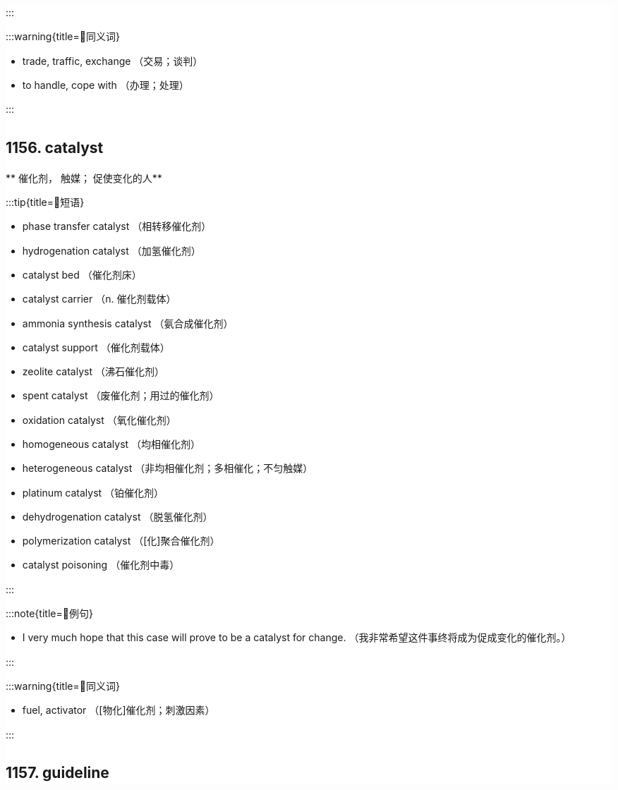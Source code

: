 :::

:::warning{title=🤔同义词}

- trade, traffic, exchange （交易；谈判）

- to handle, cope with （办理；处理）

:::


## 1156. catalyst

** 催化剂， 触媒； 促使变化的人**

:::tip{title=🤩短语}

- phase transfer catalyst （相转移催化剂）

- hydrogenation catalyst （加氢催化剂）

- catalyst bed （催化剂床）

- catalyst carrier （n. 催化剂载体）

- ammonia synthesis catalyst （氨合成催化剂）

- catalyst support （催化剂载体）

- zeolite catalyst （沸石催化剂）

- spent catalyst （废催化剂；用过的催化剂）

- oxidation catalyst （氧化催化剂）

- homogeneous catalyst （均相催化剂）

- heterogeneous catalyst （非均相催化剂；多相催化；不匀触媒）

- platinum catalyst （铂催化剂）

- dehydrogenation catalyst （脱氢催化剂）

- polymerization catalyst （[化]聚合催化剂）

- catalyst poisoning （催化剂中毒）

:::

:::note{title=🎤例句}

- I very much hope that this case will prove to be a catalyst for change. （我非常希望这件事终将成为促成变化的催化剂。）

:::

:::warning{title=🤔同义词}

- fuel, activator （[物化]催化剂；刺激因素）

:::


## 1157. guideline
